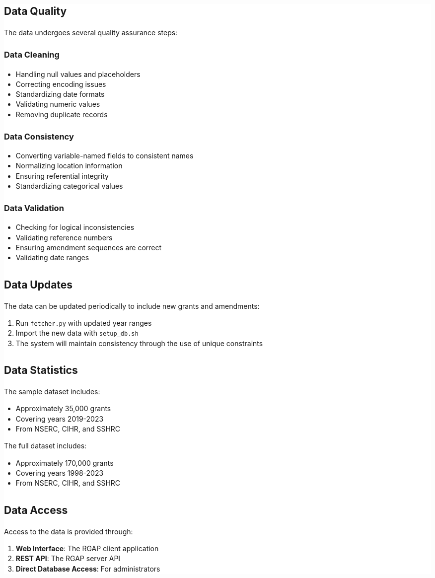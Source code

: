 ## Data Quality

The data undergoes several quality assurance steps:

### Data Cleaning

- Handling null values and placeholders
- Correcting encoding issues
- Standardizing date formats
- Validating numeric values
- Removing duplicate records

### Data Consistency

- Converting variable-named fields to consistent names
- Normalizing location information
- Ensuring referential integrity
- Standardizing categorical values

### Data Validation

- Checking for logical inconsistencies
- Validating reference numbers
- Ensuring amendment sequences are correct
- Validating date ranges

## Data Updates

The data can be updated periodically to include new grants and amendments:

1. Run `fetcher.py` with updated year ranges
2. Import the new data with `setup_db.sh`
3. The system will maintain consistency through the use of unique constraints

## Data Statistics

The sample dataset includes:
- Approximately 35,000 grants
- Covering years 2019-2023
- From NSERC, CIHR, and SSHRC

The full dataset includes:
- Approximately 170,000 grants
- Covering years 1998-2023
- From NSERC, CIHR, and SSHRC

## Data Access

Access to the data is provided through:

1. **Web Interface**: The RGAP client application
2. **REST API**: The RGAP server API
3. **Direct Database Access**: For administrators
